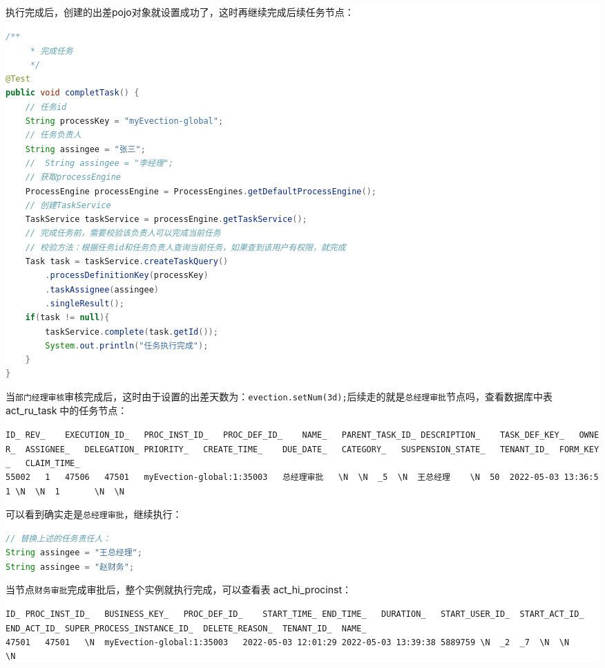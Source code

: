 执行完成后，创建的出差pojo对象就设置成功了，这时再继续完成后续任务节点：

```java
/**
     * 完成任务
     */
@Test
public void completTask() {
    // 任务id
    String processKey = "myEvection-global";
    // 任务负责人
    String assingee = "张三";
    //  String assingee = "李经理";
    // 获取processEngine
    ProcessEngine processEngine = ProcessEngines.getDefaultProcessEngine();
    // 创建TaskService
    TaskService taskService = processEngine.getTaskService();
    // 完成任务前，需要校验该负责人可以完成当前任务
    // 校验方法：根据任务id和任务负责人查询当前任务，如果查到该用户有权限，就完成
    Task task = taskService.createTaskQuery()
        .processDefinitionKey(processKey)
        .taskAssignee(assingee)
        .singleResult();
    if(task != null){
        taskService.complete(task.getId());
        System.out.println("任务执行完成");
    }
}
```

当`部门经理审核`审核完成后，这时由于设置的出差天数为：`evection.setNum(3d);`后续走的就是`总经理审批`节点吗，查看数据库中表 act_ru_task 中的任务节点：

```
ID_	REV_	EXECUTION_ID_	PROC_INST_ID_	PROC_DEF_ID_	NAME_	PARENT_TASK_ID_	DESCRIPTION_	TASK_DEF_KEY_	OWNER_	ASSIGNEE_	DELEGATION_	PRIORITY_	CREATE_TIME_	DUE_DATE_	CATEGORY_	SUSPENSION_STATE_	TENANT_ID_	FORM_KEY_	CLAIM_TIME_
55002	1	47506	47501	myEvection-global:1:35003	总经理审批	\N	\N	_5	\N	王总经理	\N	50	2022-05-03 13:36:51	\N	\N	1		\N	\N
```

可以看到确实走是`总经理审批`，继续执行：

```java
// 替换上述的任务责任人：
String assingee = "王总经理";
String assingee = "赵财务";
```

当节点`财务审批`完成审批后，整个实例就执行完成，可以查看表 act_hi_procinst：

```
ID_	PROC_INST_ID_	BUSINESS_KEY_	PROC_DEF_ID_	START_TIME_	END_TIME_	DURATION_	START_USER_ID_	START_ACT_ID_	END_ACT_ID_	SUPER_PROCESS_INSTANCE_ID_	DELETE_REASON_	TENANT_ID_	NAME_
47501	47501	\N	myEvection-global:1:35003	2022-05-03 12:01:29	2022-05-03 13:39:38	5889759	\N	_2	_7	\N	\N		\N
```
